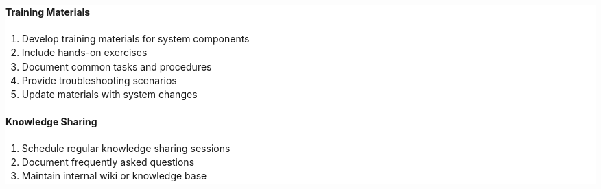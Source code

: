 #### Training Materials
1. Develop training materials for system components
2. Include hands-on exercises
3. Document common tasks and procedures
4. Provide troubleshooting scenarios
5. Update materials with system changes

#### Knowledge Sharing
1. Schedule regular knowledge sharing sessions
2. Document frequently asked questions
3. Maintain internal wiki or knowledge base